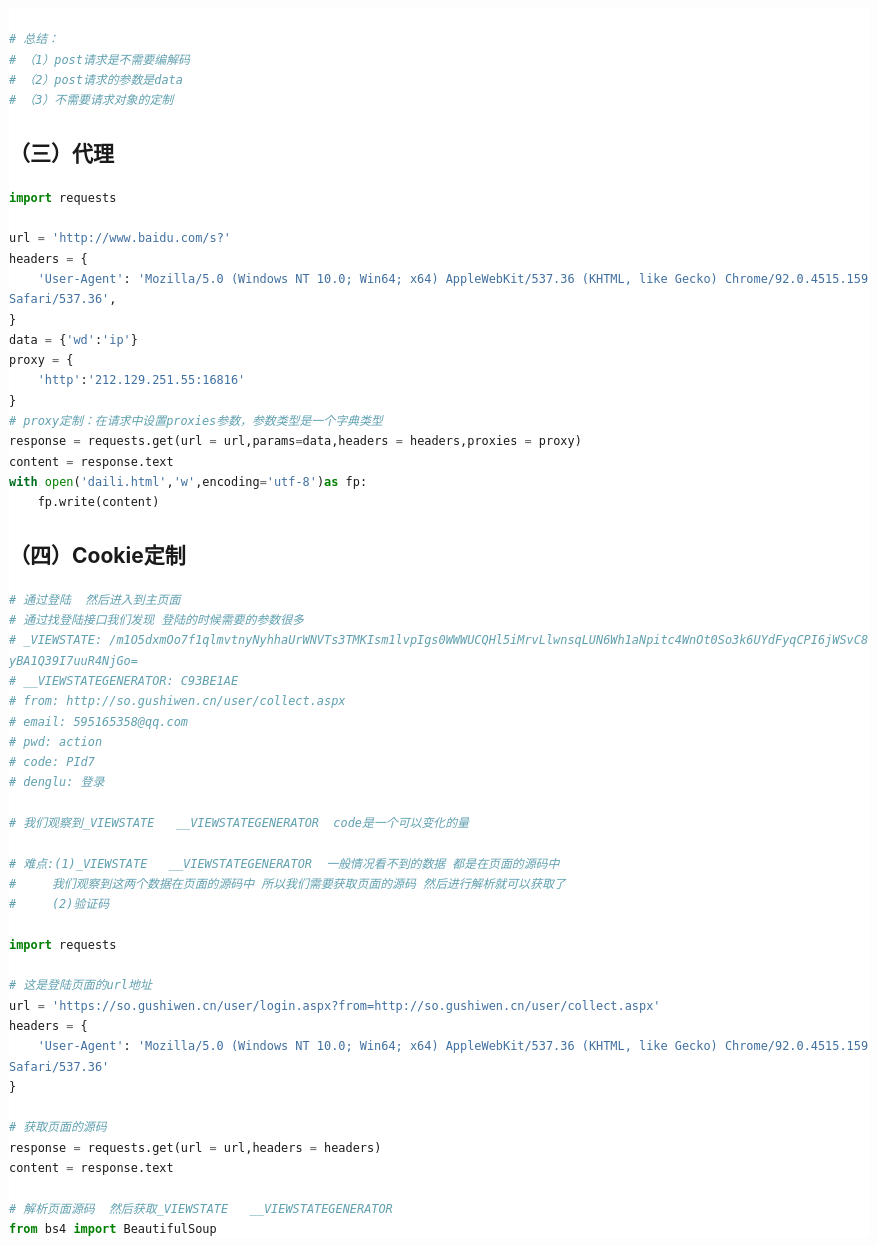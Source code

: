```python

# 总结：
# （1）post请求是不需要编解码
# （2）post请求的参数是data
# （3）不需要请求对象的定制
```

## （三）代理

```python
import requests

url = 'http://www.baidu.com/s?'
headers = {
    'User-Agent': 'Mozilla/5.0 (Windows NT 10.0; Win64; x64) AppleWebKit/537.36 (KHTML, like Gecko) Chrome/92.0.4515.159 Safari/537.36',
}
data = {'wd':'ip'}
proxy = {
    'http':'212.129.251.55:16816'
}
# proxy定制：在请求中设置proxies参数，参数类型是一个字典类型
response = requests.get(url = url,params=data,headers = headers,proxies = proxy)
content = response.text
with open('daili.html','w',encoding='utf-8')as fp:
    fp.write(content)
```

## （四）Cookie定制

```python
# 通过登陆  然后进入到主页面
# 通过找登陆接口我们发现 登陆的时候需要的参数很多
# _VIEWSTATE: /m1O5dxmOo7f1qlmvtnyNyhhaUrWNVTs3TMKIsm1lvpIgs0WWWUCQHl5iMrvLlwnsqLUN6Wh1aNpitc4WnOt0So3k6UYdFyqCPI6jWSvC8yBA1Q39I7uuR4NjGo=
# __VIEWSTATEGENERATOR: C93BE1AE
# from: http://so.gushiwen.cn/user/collect.aspx
# email: 595165358@qq.com
# pwd: action
# code: PId7
# denglu: 登录

# 我们观察到_VIEWSTATE   __VIEWSTATEGENERATOR  code是一个可以变化的量

# 难点:(1)_VIEWSTATE   __VIEWSTATEGENERATOR  一般情况看不到的数据 都是在页面的源码中
#     我们观察到这两个数据在页面的源码中 所以我们需要获取页面的源码 然后进行解析就可以获取了
#     (2)验证码

import requests

# 这是登陆页面的url地址
url = 'https://so.gushiwen.cn/user/login.aspx?from=http://so.gushiwen.cn/user/collect.aspx'
headers = {
    'User-Agent': 'Mozilla/5.0 (Windows NT 10.0; Win64; x64) AppleWebKit/537.36 (KHTML, like Gecko) Chrome/92.0.4515.159 Safari/537.36'
}

# 获取页面的源码
response = requests.get(url = url,headers = headers)
content = response.text

# 解析页面源码  然后获取_VIEWSTATE   __VIEWSTATEGENERATOR
from bs4 import BeautifulSoup
```